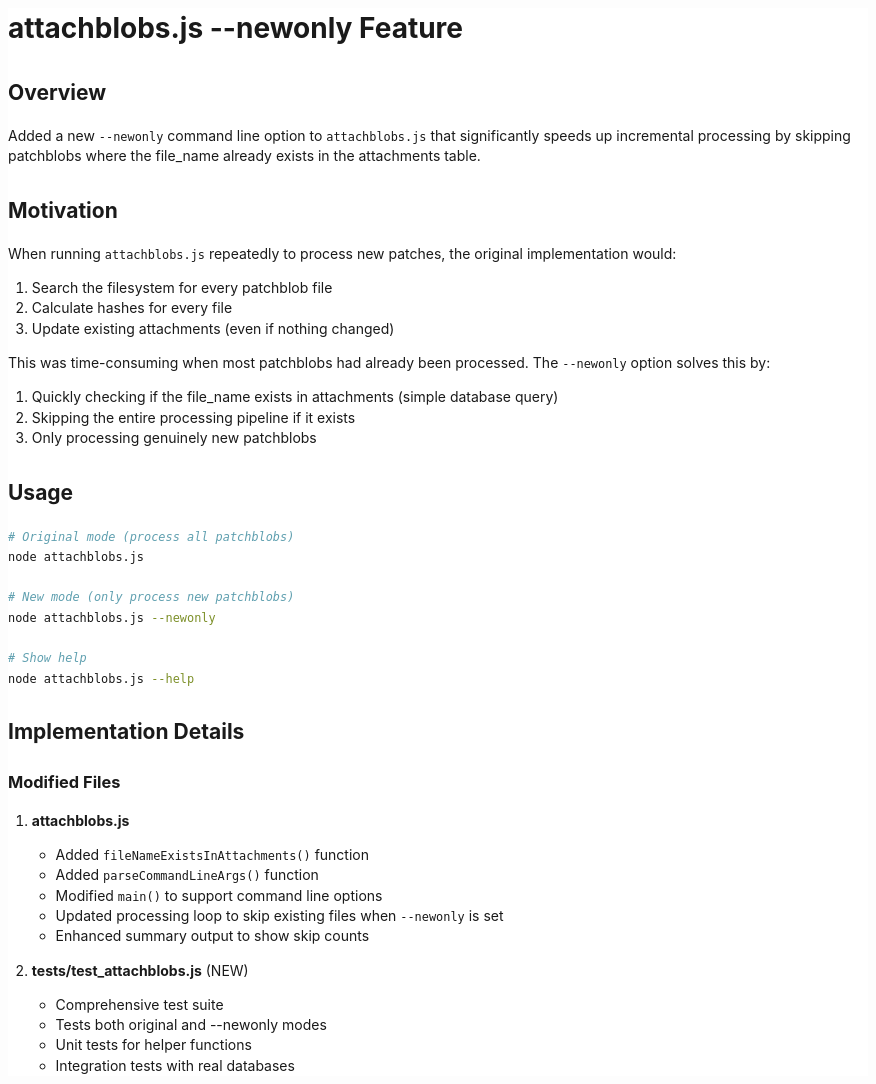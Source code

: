# attachblobs.js --newonly Feature

## Overview

Added a new `--newonly` command line option to `attachblobs.js` that significantly speeds up incremental processing by skipping patchblobs where the file_name already exists in the attachments table.

## Motivation

When running `attachblobs.js` repeatedly to process new patches, the original implementation would:
1. Search the filesystem for every patchblob file
2. Calculate hashes for every file
3. Update existing attachments (even if nothing changed)

This was time-consuming when most patchblobs had already been processed. The `--newonly` option solves this by:
1. Quickly checking if the file_name exists in attachments (simple database query)
2. Skipping the entire processing pipeline if it exists
3. Only processing genuinely new patchblobs

## Usage

```bash
# Original mode (process all patchblobs)
node attachblobs.js

# New mode (only process new patchblobs)
node attachblobs.js --newonly

# Show help
node attachblobs.js --help
```

## Implementation Details

### Modified Files

1. **attachblobs.js**
   - Added `fileNameExistsInAttachments()` function
   - Added `parseCommandLineArgs()` function
   - Modified `main()` to support command line options
   - Updated processing loop to skip existing files when `--newonly` is set
   - Enhanced summary output to show skip counts

2. **tests/test_attachblobs.js** (NEW)
   - Comprehensive test suite
   - Tests both original and --newonly modes
   - Unit tests for helper functions
   - Integration tests with real databases
